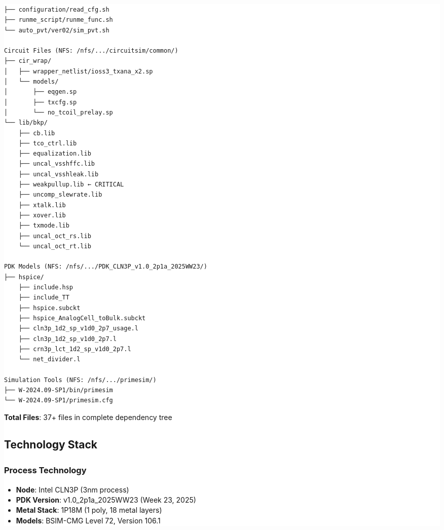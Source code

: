 ```
├── configuration/read_cfg.sh
├── runme_script/runme_func.sh
└── auto_pvt/ver02/sim_pvt.sh

Circuit Files (NFS: /nfs/.../circuitsim/common/)
├── cir_wrap/
│   ├── wrapper_netlist/ioss3_txana_x2.sp
│   └── models/
│       ├── eqgen.sp
│       ├── txcfg.sp
│       └── no_tcoil_prelay.sp
└── lib/bkp/
    ├── cb.lib
    ├── tco_ctrl.lib
    ├── equalization.lib
    ├── uncal_vsshffc.lib
    ├── uncal_vsshleak.lib
    ├── weakpullup.lib ← CRITICAL
    ├── uncomp_slewrate.lib
    ├── xtalk.lib
    ├── xover.lib
    ├── txmode.lib
    ├── uncal_oct_rs.lib
    └── uncal_oct_rt.lib

PDK Models (NFS: /nfs/.../PDK_CLN3P_v1.0_2p1a_2025WW23/)
├── hspice/
    ├── include.hsp
    ├── include_TT
    ├── hspice.subckt
    ├── hspice_AnalogCell_toBulk.subckt
    ├── cln3p_1d2_sp_v1d0_2p7_usage.l
    ├── cln3p_1d2_sp_v1d0_2p7.l
    ├── crn3p_lct_1d2_sp_v1d0_2p7.l
    └── net_divider.l

Simulation Tools (NFS: /nfs/.../primesim/)
├── W-2024.09-SP1/bin/primesim
└── W-2024.09-SP1/primesim.cfg
```

**Total Files**: 37+ files in complete dependency tree

## Technology Stack

### Process Technology
- **Node**: Intel CLN3P (3nm process)
- **PDK Version**: v1.0_2p1a_2025WW23 (Week 23, 2025)
- **Metal Stack**: 1P18M (1 poly, 18 metal layers)
- **Models**: BSIM-CMG Level 72, Version 106.1
